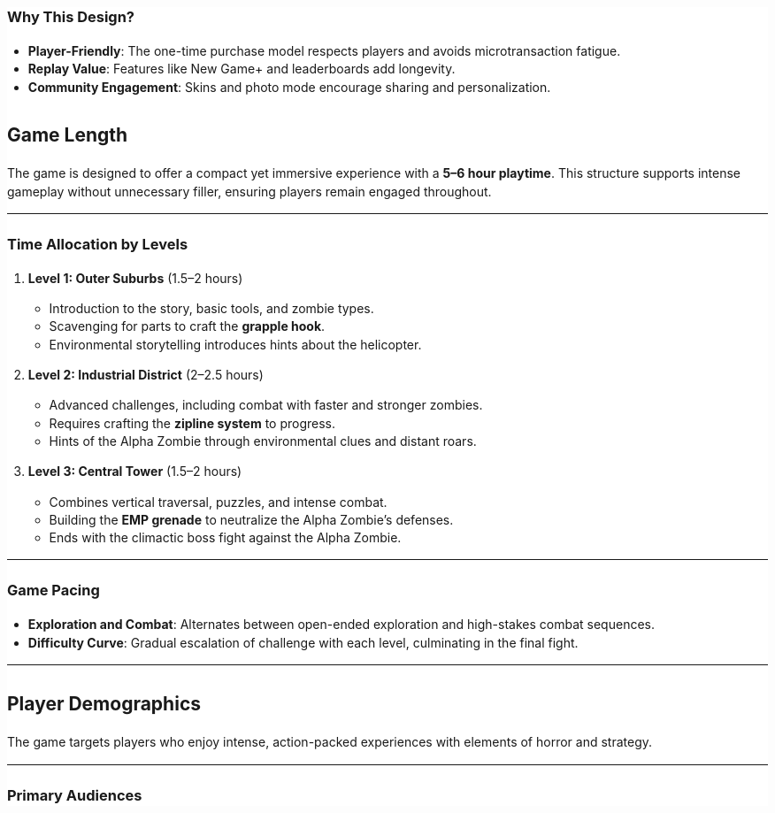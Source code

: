 ### **Why This Design?**

- **Player-Friendly**: The one-time purchase model respects players and avoids microtransaction fatigue.
- **Replay Value**: Features like New Game+ and leaderboards add longevity.
- **Community Engagement**: Skins and photo mode encourage sharing and personalization.

## **Game Length**

The game is designed to offer a compact yet immersive experience with a **5–6 hour playtime**. This structure supports intense gameplay without unnecessary filler, ensuring players remain engaged throughout.

---

### **Time Allocation by Levels**

1. **Level 1: Outer Suburbs** (1.5–2 hours)
    
    - Introduction to the story, basic tools, and zombie types.
    - Scavenging for parts to craft the **grapple hook**.
    - Environmental storytelling introduces hints about the helicopter.
2. **Level 2: Industrial District** (2–2.5 hours)
    
    - Advanced challenges, including combat with faster and stronger zombies.
    - Requires crafting the **zipline system** to progress.
    - Hints of the Alpha Zombie through environmental clues and distant roars.
3. **Level 3: Central Tower** (1.5–2 hours)
    
    - Combines vertical traversal, puzzles, and intense combat.
    - Building the **EMP grenade** to neutralize the Alpha Zombie’s defenses.
    - Ends with the climactic boss fight against the Alpha Zombie.

---

### **Game Pacing**

- **Exploration and Combat**: Alternates between open-ended exploration and high-stakes combat sequences.
- **Difficulty Curve**: Gradual escalation of challenge with each level, culminating in the final fight.

---

## **Player Demographics**

The game targets players who enjoy intense, action-packed experiences with elements of horror and strategy.

---

### **Primary Audiences**
